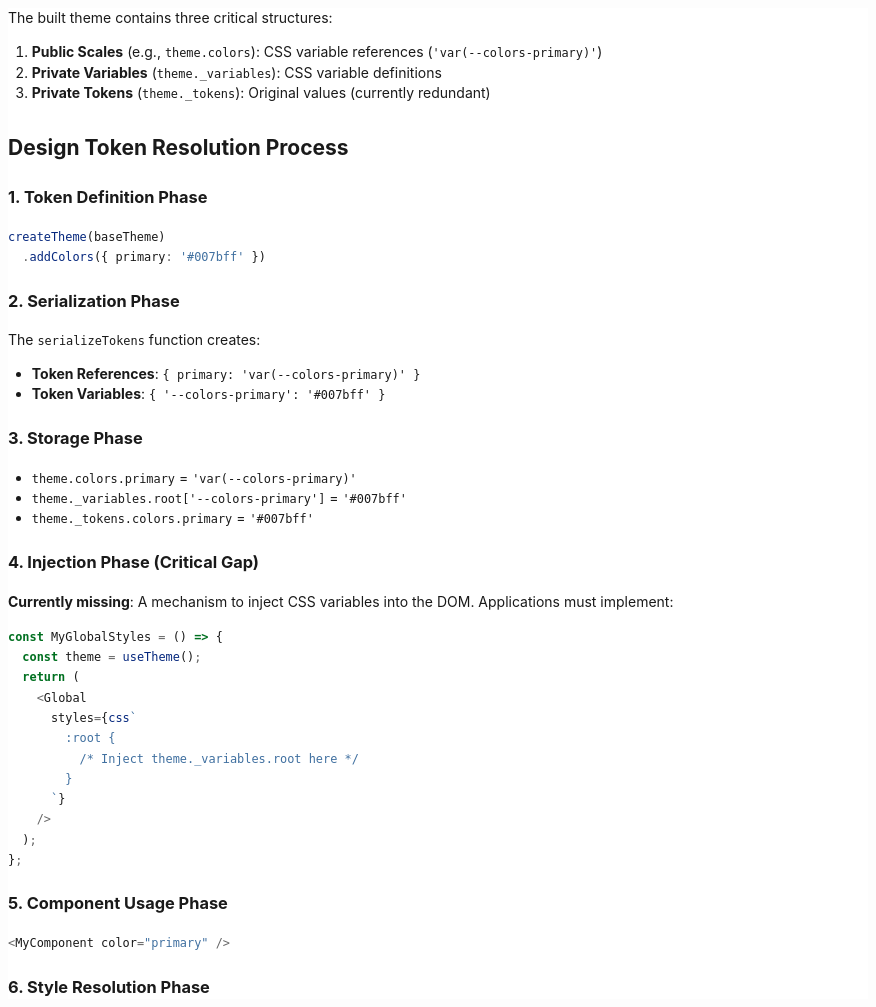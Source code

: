 The built theme contains three critical structures:

1. **Public Scales** (e.g., `theme.colors`): CSS variable references (`'var(--colors-primary)'`)
2. **Private Variables** (`theme._variables`): CSS variable definitions
3. **Private Tokens** (`theme._tokens`): Original values (currently redundant)

## Design Token Resolution Process

### 1. Token Definition Phase

```typescript
createTheme(baseTheme)
  .addColors({ primary: '#007bff' })
```

### 2. Serialization Phase

The `serializeTokens` function creates:
- **Token References**: `{ primary: 'var(--colors-primary)' }`
- **Token Variables**: `{ '--colors-primary': '#007bff' }`

### 3. Storage Phase

- `theme.colors.primary` = `'var(--colors-primary)'`
- `theme._variables.root['--colors-primary']` = `'#007bff'`
- `theme._tokens.colors.primary` = `'#007bff'`

### 4. Injection Phase (Critical Gap)

**Currently missing**: A mechanism to inject CSS variables into the DOM. Applications must implement:

```typescript
const MyGlobalStyles = () => {
  const theme = useTheme();
  return (
    <Global
      styles={css`
        :root {
          /* Inject theme._variables.root here */
        }
      `}
    />
  );
};
```

### 5. Component Usage Phase

```typescript
<MyComponent color="primary" />
```

### 6. Style Resolution Phase
